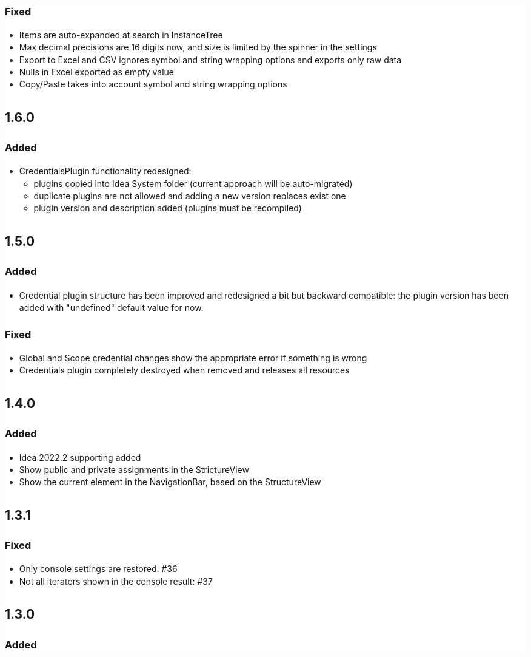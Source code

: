 ### Fixed

- Items are auto-expanded at search in InstanceTree
- Max decimal precisions are 16 digits now, and size is limited by the spinner in the settings
- Export to Excel and CSV ignores symbol and string wrapping options and exports only raw data
- Nulls in Excel exported as empty value
- Copy/Paste takes into account symbol and string wrapping options

## 1.6.0

### Added

- CredentialsPlugin functionality redesigned:
  - plugins copied into Idea System folder (current approach will be auto-migrated)
  - duplicate plugins are not allowed and adding a new version replaces exist one
  - plugin version and description added (plugins must be recompiled)

## 1.5.0

### Added

- Credential plugin structure has been improved and redesigned a bit but backward compatible: the plugin version has
  been
  added with "undefined" default value for now.

### Fixed

- Global and Scope credential changes show the appropriate error if something is wrong
- Credentials plugin completely destroyed when removed and releases all resources

## 1.4.0

### Added

- Idea 2022.2 supporting added
- Show public and private assignments in the StrictureView
- Show the current element in the NavigationBar, based on the StructureView

## 1.3.1

### Fixed

- Only console settings are restored: #36
- Not all iterators shown in the console result: #37

## 1.3.0

### Added

